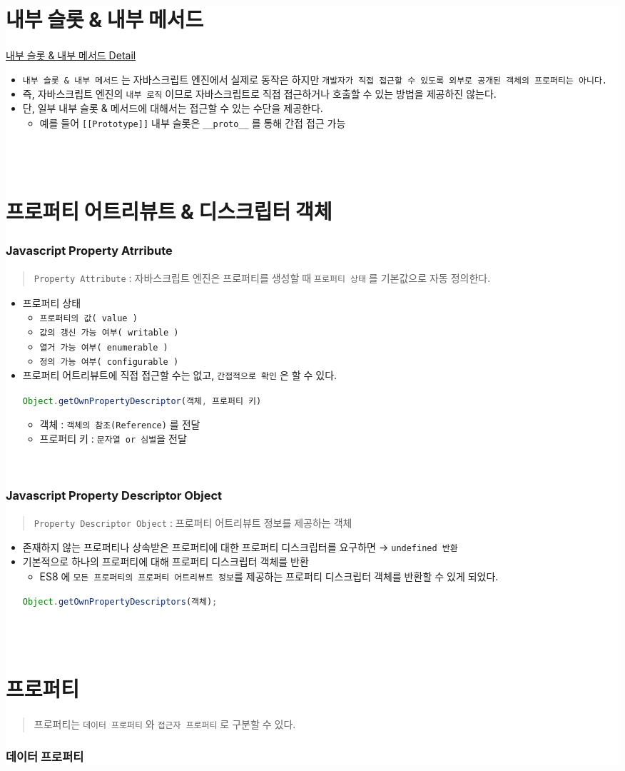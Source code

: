 # 내부 슬롯 & 내부 메서드

[내부 슬롯 & 내부 메서드 Detail](https://medium.com/jspoint/what-are-internal-slots-and-internal-methods-in-javascript-f2f0f6b38de)

- `내부 슬롯 & 내부 메서드` 는 자바스크립트 엔진에서 실제로 동작은 하지만 `개발자가 직접 접근할 수 있도록 외부로 공개된 객체의 프로퍼티는 아니다.`
- 즉, 자바스크립트 엔진의 `내부 로직` 이므로 자바스크립트로 직접 접근하거나 호출할 수 있는 방법을 제공하진 않는다.
- 단, 일부 내부 슬롯 & 메서드에 대해서는 접근할 수 있는 수단을 제공한다.
  - 예를 들어 `[[Prototype]]` 내부 슬롯은 `__proto__` 를 통해 간접 접근 가능

<br />
<br />

# 프로퍼티 어트리뷰트 & 디스크립터 객체

### Javascript Property Atrribute

> `Property Attribute` : 자바스크립트 엔진은 프로퍼티를 생성할 때 `프로퍼티 상태` 를 기본값으로 자동 정의한다.

- 프로퍼티 상태
  - `프로퍼티의 값( value )`
  - `값의 갱신 가능 여부( writable )`
  - `열거 가능 여부( enumerable )`
  - `정의 가능 여부( configurable )`
- 프로퍼티 어트리뷰트에 직접 접근할 수는 없고, `간접적으로 확인` 은 할 수 있다.
  ```jsx
  Object.getOwnPropertyDescriptor(객체, 프로퍼티 키)
  ```
  - 객체 : `객체의 참조(Reference)` 를 전달
  - 프로퍼티 키 : `문자열 or 심벌`을 전달

<br />

### Javascript Property Descriptor Object

> `Property Descriptor Object` : 프로퍼티 어트리뷰트 정보를 제공하는 객체

- 존재하지 않는 프로퍼티나 상속받은 프로퍼티에 대한 프로퍼티 디스크립터를 요구하면 → `undefined 반환`
- 기본적으로 하나의 프로퍼티에 대해 프로퍼티 디스크립터 객체를 반환
  - ES8 에 `모든 프로퍼티의 프로퍼티 어트리뷰트 정보`를 제공하는 프로퍼티 디스크립터 객체를 반환할 수 있게 되었다.
  ```jsx
  Object.getOwnPropertyDescriptors(객체);
  ```

<br />
<br />

# 프로퍼티

> 프로퍼티는 `데이터 프로퍼티` 와 `접근자 프로퍼티` 로 구분할 수 있다.

### 데이터 프로퍼티
